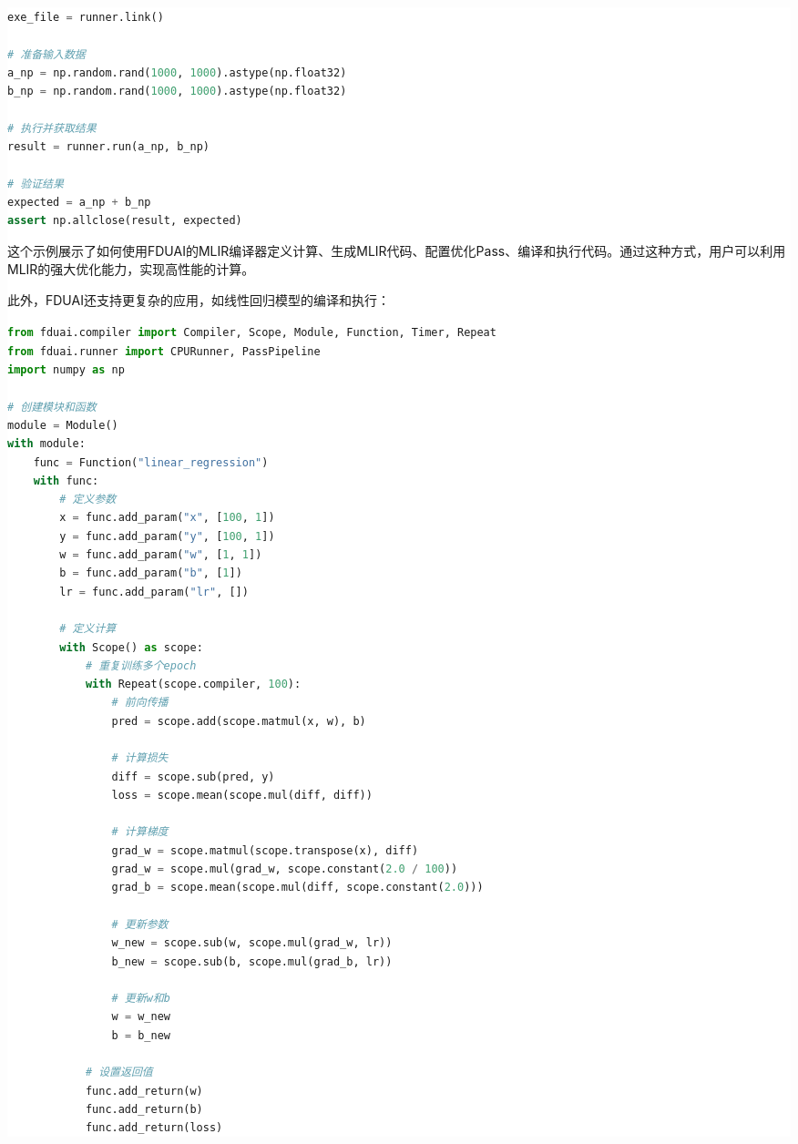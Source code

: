 ```python
exe_file = runner.link()

# 准备输入数据
a_np = np.random.rand(1000, 1000).astype(np.float32)
b_np = np.random.rand(1000, 1000).astype(np.float32)

# 执行并获取结果
result = runner.run(a_np, b_np)

# 验证结果
expected = a_np + b_np
assert np.allclose(result, expected)
```

这个示例展示了如何使用FDUAI的MLIR编译器定义计算、生成MLIR代码、配置优化Pass、编译和执行代码。通过这种方式，用户可以利用MLIR的强大优化能力，实现高性能的计算。

此外，FDUAI还支持更复杂的应用，如线性回归模型的编译和执行：

```python
from fduai.compiler import Compiler, Scope, Module, Function, Timer, Repeat
from fduai.runner import CPURunner, PassPipeline
import numpy as np

# 创建模块和函数
module = Module()
with module:
    func = Function("linear_regression")
    with func:
        # 定义参数
        x = func.add_param("x", [100, 1])
        y = func.add_param("y", [100, 1])
        w = func.add_param("w", [1, 1])
        b = func.add_param("b", [1])
        lr = func.add_param("lr", [])
        
        # 定义计算
        with Scope() as scope:
            # 重复训练多个epoch
            with Repeat(scope.compiler, 100):
                # 前向传播
                pred = scope.add(scope.matmul(x, w), b)
                
                # 计算损失
                diff = scope.sub(pred, y)
                loss = scope.mean(scope.mul(diff, diff))
                
                # 计算梯度
                grad_w = scope.matmul(scope.transpose(x), diff)
                grad_w = scope.mul(grad_w, scope.constant(2.0 / 100))
                grad_b = scope.mean(scope.mul(diff, scope.constant(2.0)))
                
                # 更新参数
                w_new = scope.sub(w, scope.mul(grad_w, lr))
                b_new = scope.sub(b, scope.mul(grad_b, lr))
                
                # 更新w和b
                w = w_new
                b = b_new
            
            # 设置返回值
            func.add_return(w)
            func.add_return(b)
            func.add_return(loss)

```